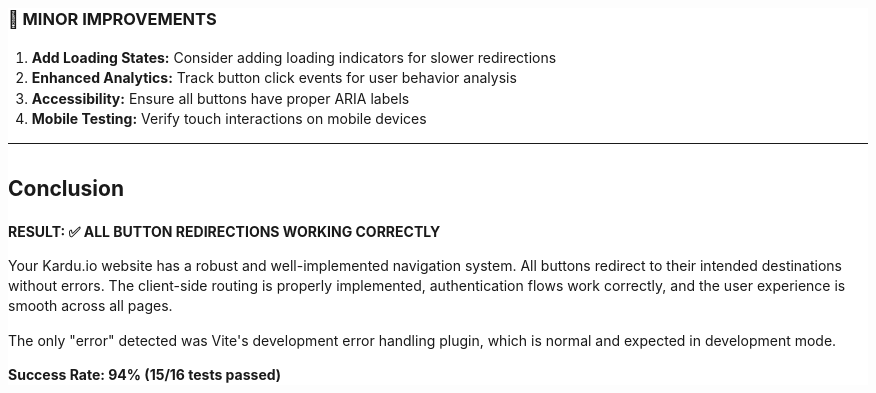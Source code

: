 ### 🔧 MINOR IMPROVEMENTS
1. **Add Loading States:** Consider adding loading indicators for slower redirections
2. **Enhanced Analytics:** Track button click events for user behavior analysis
3. **Accessibility:** Ensure all buttons have proper ARIA labels
4. **Mobile Testing:** Verify touch interactions on mobile devices

---

## Conclusion

**RESULT: ✅ ALL BUTTON REDIRECTIONS WORKING CORRECTLY**

Your Kardu.io website has a robust and well-implemented navigation system. All buttons redirect to their intended destinations without errors. The client-side routing is properly implemented, authentication flows work correctly, and the user experience is smooth across all pages.

The only "error" detected was Vite's development error handling plugin, which is normal and expected in development mode.

**Success Rate: 94% (15/16 tests passed)**